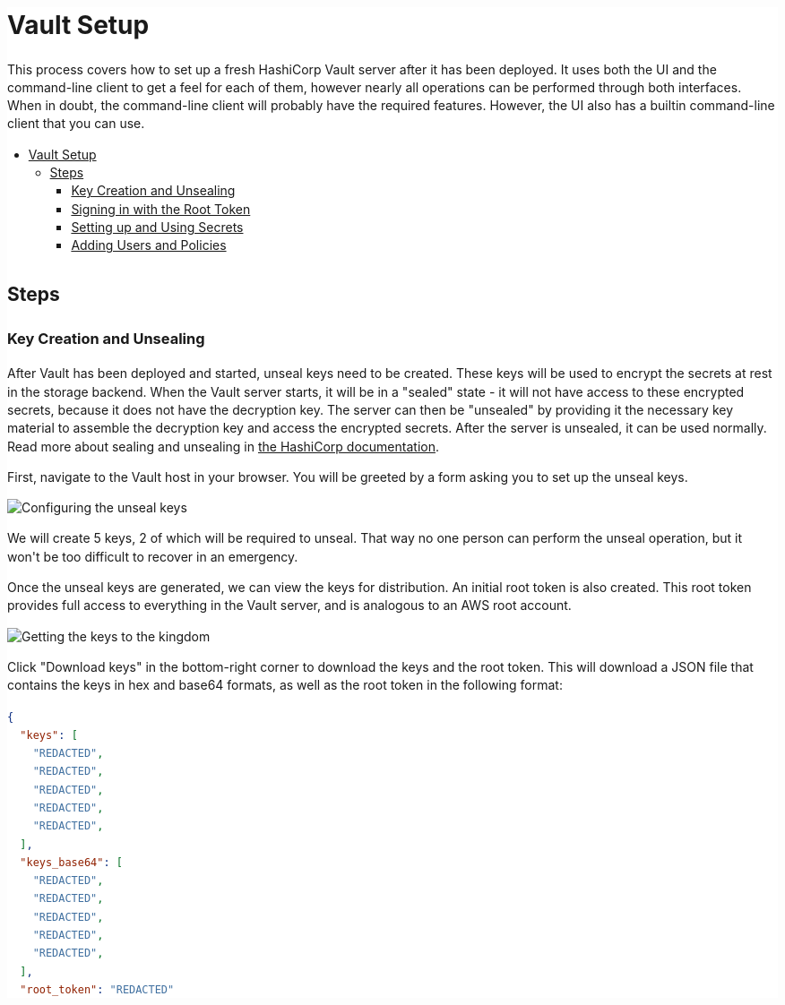 Vault Setup
===========

This process covers how to set up a fresh HashiCorp Vault server after it has
been deployed. It uses both the UI and the command-line client to get a feel
for each of them, however nearly all operations can be performed through both
interfaces. When in doubt, the command-line client will probably have the
required features. However, the UI also has a builtin command-line client that
you can use.

- [Vault Setup](#vault-setup)
  - [Steps](#steps)
    - [Key Creation and Unsealing](#key-creation-and-unsealing)
    - [Signing in with the Root Token](#signing-in-with-the-root-token)
    - [Setting up and Using Secrets](#setting-up-and-using-secrets)
    - [Adding Users and Policies](#adding-users-and-policies)

Steps
-----

### Key Creation and Unsealing

After Vault has been deployed and started, unseal keys need to be created.
These keys will be used to encrypt the secrets at rest in the storage backend.
When the Vault server starts, it will be in a "sealed" state - it will not have
access to these encrypted secrets, because it does not have the decryption key.
The server can then be "unsealed" by providing it the necessary key material to
assemble the decryption key and access the encrypted secrets. After the server
is unsealed, it can be used normally. Read more about sealing and unsealing in
[the HashiCorp documentation](https://www.vaultproject.io/docs/concepts/seal.html).

First, navigate to the Vault host in your browser. You will be greeted by a
form asking you to set up the unseal keys.

![Configuring the unseal keys](./images/vault-setup/key-setup.png)

We will create 5 keys, 2 of which will be required to unseal. That way no one
person can perform the unseal operation, but it won't be too difficult to
recover in an emergency.

Once the unseal keys are generated, we can view the keys for distribution. An
initial root token is also created. This root token provides full access to
everything in the Vault server, and is analogous to an AWS root account.

![Getting the keys to the kingdom](./images/vault-setup/key-download.png)

Click "Download keys" in the bottom-right corner to download the keys and the
root token. This will download a JSON file that contains the keys in hex and
base64 formats, as well as the root token in the following format:

```json
{
  "keys": [
    "REDACTED",
    "REDACTED",
    "REDACTED",
    "REDACTED",
    "REDACTED",
  ],
  "keys_base64": [
    "REDACTED",
    "REDACTED",
    "REDACTED",
    "REDACTED",
    "REDACTED",
  ],
  "root_token": "REDACTED"
```